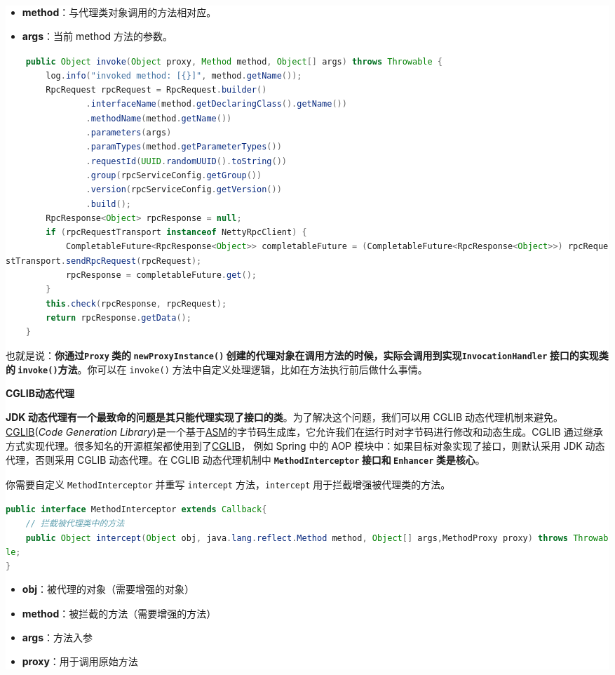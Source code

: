 - **method**：与代理类对象调用的方法相对应。
  
- **args**：当前 method 方法的参数。
  

```java
    public Object invoke(Object proxy, Method method, Object[] args) throws Throwable {
        log.info("invoked method: [{}]", method.getName());
        RpcRequest rpcRequest = RpcRequest.builder()
                .interfaceName(method.getDeclaringClass().getName())
                .methodName(method.getName())
                .parameters(args)
                .paramTypes(method.getParameterTypes())
                .requestId(UUID.randomUUID().toString())
                .group(rpcServiceConfig.getGroup())
                .version(rpcServiceConfig.getVersion())
                .build();
        RpcResponse<Object> rpcResponse = null;
        if (rpcRequestTransport instanceof NettyRpcClient) {
            CompletableFuture<RpcResponse<Object>> completableFuture = (CompletableFuture<RpcResponse<Object>>) rpcRequestTransport.sendRpcRequest(rpcRequest);
            rpcResponse = completableFuture.get();
        }
        this.check(rpcResponse, rpcRequest);
        return rpcResponse.getData();
    }
```

也就是说：**你通过`Proxy` 类的 `newProxyInstance()` 创建的代理对象在调用方法的时候，实际会调用到实现`InvocationHandler` 接口的实现类的 `invoke()`方法**。你可以在 `invoke()` 方法中自定义处理逻辑，比如在方法执行前后做什么事情。

**CGLIB动态代理**

**JDK 动态代理有一个最致命的问题是其只能代理实现了接口的类**。为了解决这个问题，我们可以用 CGLIB 动态代理机制来避免。[CGLIB](https://github.com/cglib/cglib)(*Code Generation Library*)是一个基于[ASM](http://www.baeldung.com/java-asm)的字节码生成库，它允许我们在运行时对字节码进行修改和动态生成。CGLIB 通过继承方式实现代理。很多知名的开源框架都使用到了[CGLIB](https://github.com/cglib/cglib)， 例如 Spring 中的 AOP 模块中：如果目标对象实现了接口，则默认采用 JDK 动态代理，否则采用 CGLIB 动态代理。在 CGLIB 动态代理机制中 **`MethodInterceptor` 接口和 `Enhancer` 类是核心**。

你需要自定义 `MethodInterceptor` 并重写 `intercept` 方法，`intercept` 用于拦截增强被代理类的方法。

```java
public interface MethodInterceptor extends Callback{
    // 拦截被代理类中的方法
    public Object intercept(Object obj, java.lang.reflect.Method method, Object[] args,MethodProxy proxy) throws Throwable;
}
```

- **obj**：被代理的对象（需要增强的对象）
  
- **method**：被拦截的方法（需要增强的方法）
  
- **args**：方法入参
  
- **proxy**：用于调用原始方法
  
